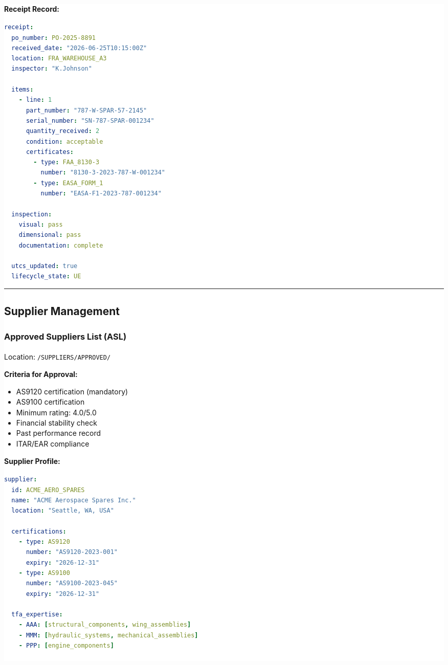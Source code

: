 **Receipt Record:**
```yaml
receipt:
  po_number: PO-2025-8891
  received_date: "2026-06-25T10:15:00Z"
  location: FRA_WAREHOUSE_A3
  inspector: "K.Johnson"
  
  items:
    - line: 1
      part_number: "787-W-SPAR-57-2145"
      serial_number: "SN-787-SPAR-001234"
      quantity_received: 2
      condition: acceptable
      certificates:
        - type: FAA_8130-3
          number: "8130-3-2023-787-W-001234"
        - type: EASA_FORM_1
          number: "EASA-F1-2023-787-001234"
          
  inspection:
    visual: pass
    dimensional: pass
    documentation: complete
    
  utcs_updated: true
  lifecycle_state: UE
```

---

## Supplier Management

### Approved Suppliers List (ASL)
Location: `/SUPPLIERS/APPROVED/`

**Criteria for Approval:**
- AS9120 certification (mandatory)
- AS9100 certification
- Minimum rating: 4.0/5.0
- Financial stability check
- Past performance record
- ITAR/EAR compliance

**Supplier Profile:**
```yaml
supplier:
  id: ACME_AERO_SPARES
  name: "ACME Aerospace Spares Inc."
  location: "Seattle, WA, USA"
  
  certifications:
    - type: AS9120
      number: "AS9120-2023-001"
      expiry: "2026-12-31"
    - type: AS9100
      number: "AS9100-2023-045"
      expiry: "2026-12-31"
      
  tfa_expertise:
    - AAA: [structural_components, wing_assemblies]
    - MMM: [hydraulic_systems, mechanical_assemblies]
    - PPP: [engine_components]
    
```